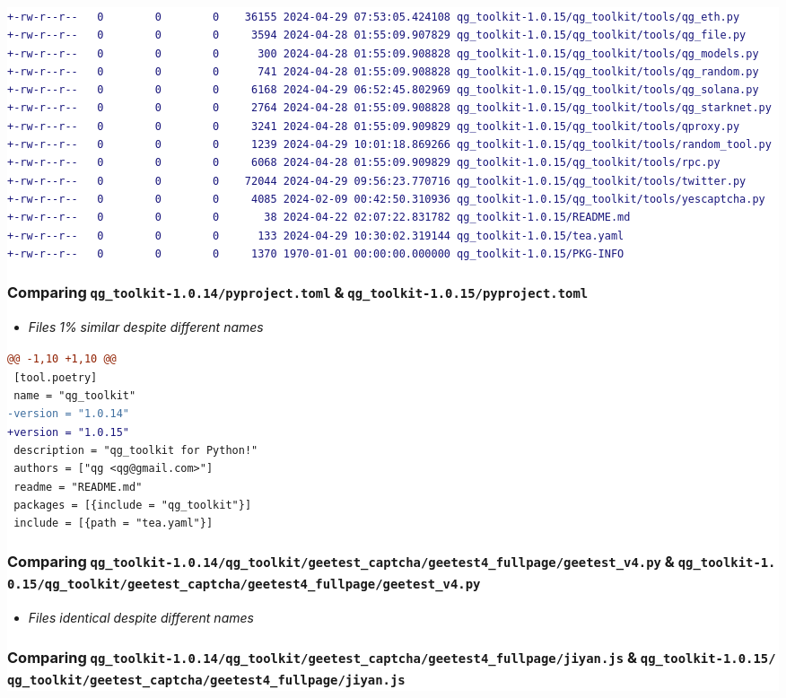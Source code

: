 ```diff
+-rw-r--r--   0        0        0    36155 2024-04-29 07:53:05.424108 qg_toolkit-1.0.15/qg_toolkit/tools/qg_eth.py
+-rw-r--r--   0        0        0     3594 2024-04-28 01:55:09.907829 qg_toolkit-1.0.15/qg_toolkit/tools/qg_file.py
+-rw-r--r--   0        0        0      300 2024-04-28 01:55:09.908828 qg_toolkit-1.0.15/qg_toolkit/tools/qg_models.py
+-rw-r--r--   0        0        0      741 2024-04-28 01:55:09.908828 qg_toolkit-1.0.15/qg_toolkit/tools/qg_random.py
+-rw-r--r--   0        0        0     6168 2024-04-29 06:52:45.802969 qg_toolkit-1.0.15/qg_toolkit/tools/qg_solana.py
+-rw-r--r--   0        0        0     2764 2024-04-28 01:55:09.908828 qg_toolkit-1.0.15/qg_toolkit/tools/qg_starknet.py
+-rw-r--r--   0        0        0     3241 2024-04-28 01:55:09.909829 qg_toolkit-1.0.15/qg_toolkit/tools/qproxy.py
+-rw-r--r--   0        0        0     1239 2024-04-29 10:01:18.869266 qg_toolkit-1.0.15/qg_toolkit/tools/random_tool.py
+-rw-r--r--   0        0        0     6068 2024-04-28 01:55:09.909829 qg_toolkit-1.0.15/qg_toolkit/tools/rpc.py
+-rw-r--r--   0        0        0    72044 2024-04-29 09:56:23.770716 qg_toolkit-1.0.15/qg_toolkit/tools/twitter.py
+-rw-r--r--   0        0        0     4085 2024-02-09 00:42:50.310936 qg_toolkit-1.0.15/qg_toolkit/tools/yescaptcha.py
+-rw-r--r--   0        0        0       38 2024-04-22 02:07:22.831782 qg_toolkit-1.0.15/README.md
+-rw-r--r--   0        0        0      133 2024-04-29 10:30:02.319144 qg_toolkit-1.0.15/tea.yaml
+-rw-r--r--   0        0        0     1370 1970-01-01 00:00:00.000000 qg_toolkit-1.0.15/PKG-INFO
```

### Comparing `qg_toolkit-1.0.14/pyproject.toml` & `qg_toolkit-1.0.15/pyproject.toml`

 * *Files 1% similar despite different names*

```diff
@@ -1,10 +1,10 @@
 [tool.poetry]
 name = "qg_toolkit"
-version = "1.0.14"
+version = "1.0.15"
 description = "qg_toolkit for Python!"
 authors = ["qg <qg@gmail.com>"]
 readme = "README.md"
 packages = [{include = "qg_toolkit"}]
 include = [{path = "tea.yaml"}]
```

### Comparing `qg_toolkit-1.0.14/qg_toolkit/geetest_captcha/geetest4_fullpage/geetest_v4.py` & `qg_toolkit-1.0.15/qg_toolkit/geetest_captcha/geetest4_fullpage/geetest_v4.py`

 * *Files identical despite different names*

### Comparing `qg_toolkit-1.0.14/qg_toolkit/geetest_captcha/geetest4_fullpage/jiyan.js` & `qg_toolkit-1.0.15/qg_toolkit/geetest_captcha/geetest4_fullpage/jiyan.js`
